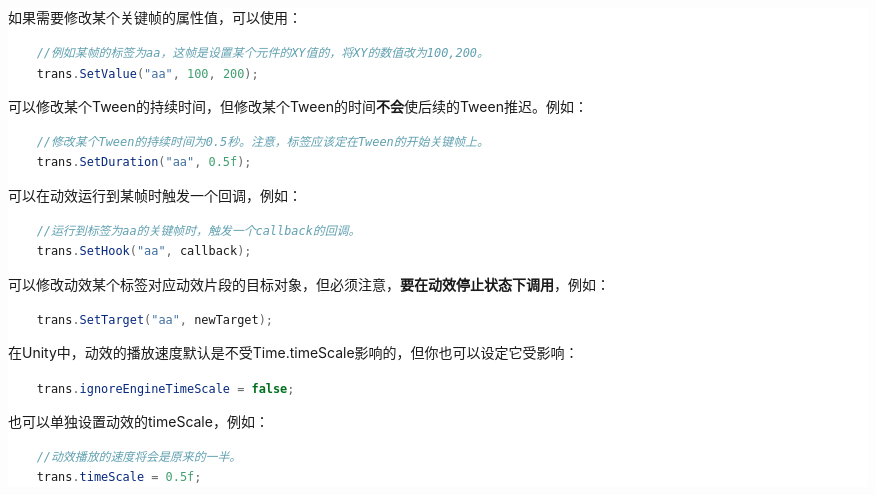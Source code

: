 如果需要修改某个关键帧的属性值，可以使用：

```csharp
    //例如某帧的标签为aa，这帧是设置某个元件的XY值的，将XY的数值改为100,200。
    trans.SetValue("aa", 100, 200);
```

可以修改某个Tween的持续时间，但修改某个Tween的时间**不会**使后续的Tween推迟。例如：

```csharp
    //修改某个Tween的持续时间为0.5秒。注意，标签应该定在Tween的开始关键帧上。
    trans.SetDuration("aa", 0.5f);
```

可以在动效运行到某帧时触发一个回调，例如：

```csharp
    //运行到标签为aa的关键帧时，触发一个callback的回调。
    trans.SetHook("aa", callback);
```

可以修改动效某个标签对应动效片段的目标对象，但必须注意，**要在动效停止状态下调用**，例如：

```csharp
    trans.SetTarget("aa", newTarget);
```

在Unity中，动效的播放速度默认是不受Time.timeScale影响的，但你也可以设定它受影响：

```csharp
    trans.ignoreEngineTimeScale = false;
```

也可以单独设置动效的timeScale，例如：

```csharp
    //动效播放的速度将会是原来的一半。
    trans.timeScale = 0.5f;
```